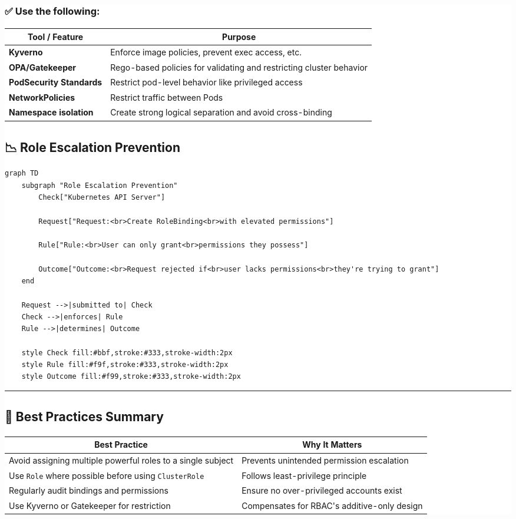 ### ✅ Use the following:

|Tool / Feature|Purpose|
|---|---|
|**Kyverno**|Enforce image policies, prevent exec access, etc.|
|**OPA/Gatekeeper**|Rego-based policies for validating and restricting cluster behavior|
|**PodSecurity Standards**|Restrict pod-level behavior like privileged access|
|**NetworkPolicies**|Restrict traffic between Pods|
|**Namespace isolation**|Create strong logical separation and avoid cross-binding|

## 📉 Role Escalation Prevention

```mermaid
graph TD
    subgraph "Role Escalation Prevention"
        Check["Kubernetes API Server"]
        
        Request["Request:<br>Create RoleBinding<br>with elevated permissions"]
        
        Rule["Rule:<br>User can only grant<br>permissions they possess"]
        
        Outcome["Outcome:<br>Request rejected if<br>user lacks permissions<br>they're trying to grant"]
    end
    
    Request -->|submitted to| Check
    Check -->|enforces| Rule
    Rule -->|determines| Outcome
    
    style Check fill:#bbf,stroke:#333,stroke-width:2px
    style Rule fill:#f9f,stroke:#333,stroke-width:2px
    style Outcome fill:#f99,stroke:#333,stroke-width:2px
```

---

## 🧠 Best Practices Summary

|Best Practice|Why It Matters|
|---|---|
|Avoid assigning multiple powerful roles to a single subject|Prevents unintended permission escalation|
|Use `Role` where possible before using `ClusterRole`|Follows least-privilege principle|
|Regularly audit bindings and permissions|Ensure no over-privileged accounts exist|
|Use Kyverno or Gatekeeper for restriction|Compensates for RBAC's additive-only design|
